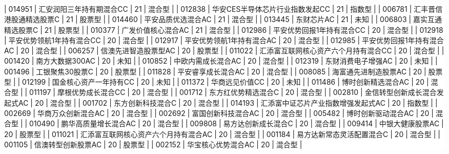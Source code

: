 |      014951 | 汇安润阳三年持有期混合CC               |      21 | 混合型         |
|      012838 | 华安CES半导体芯片行业指数发起CC          |      21 | 指数型         |
|      006781 | 汇丰晋信港股通精选股票C                |      21 | 股票型         |
|      014460 | 平安品质优选混合AC                  |      21 | 混合型         |
|      013445 | 东财芯片AC                      |      21 | 未知          |
|      006803 | 嘉实互通精选股票C                   |      21 | 股票型         |
|      010377 | 广发价值核心混合AC                  |      21 | 混合型         |
|      012986 | 平安优势回报1年持有混合CC              |      20 | 混合型         |
|      012918 | 平安优势领航1年持有混合CC              |      20 | 混合型         |
|      012917 | 平安优势领航1年持有混合AC              |      20 | 混合型         |
|      012985 | 平安优势回报1年持有混合AC              |      20 | 混合型         |
|      006257 | 信澳先进智造股票型AC                 |      20 | 股票型         |
|      011022 | 汇添富互联网核心资产六个月持有混合CC         |      20 | 混合型         |
|      001420 | 南方大数据300AC                  |      20 | 未知          |
|      010852 | 中欧内需成长混合AC                  |      20 | 混合型         |
|      012319 | 东财消费电子增强AC                  |      20 | 未知          |
|      001496 | 工银聚焦30股票C                   |      20 | 股票型         |
|      011828 | 平安睿享成长混合AC                  |      20 | 混合型         |
|      008085 | 海富通先进制造股票AC                 |      20 | 股票型         |
|      012199 | 国金核心资产一年持有CC                |      20 | 未知          |
|      011372 | 华商远见价值CC                    |      20 | 未知          |
|      011486 | 博时创新精选混合AC                  |      20 | 混合型         |
|      011197 | 摩根优势成长混合CC                  |      20 | 混合型         |
|      001712 | 东方红优势精选混合C                  |      20 | 混合型         |
|      002810 | 金信转型创新成长混合发起式AC             |      20 | 混合型         |
|      001702 | 东方创新科技混合C                   |      20 | 混合型         |
|      014193 | 汇添富中证芯片产业指数增强发起式AC          |      20 | 指数型         |
|      002669 | 华商万众创新混合AC                  |      20 | 混合型         |
|      002692 | 富国创新科技混合AC                  |      20 | 混合型         |
|      005482 | 博时创新驱动混合AC                  |      20 | 混合型         |
|      010490 | 鹏华高质量增长混合AC                 |      20 | 混合型         |
|      009808 | 易方达创新成长混合C                  |      20 | 混合型         |
|      009414 | 中银大健康股票AC                   |      20 | 股票型         |
|      011021 | 汇添富互联网核心资产六个月持有混合AC         |      20 | 混合型         |
|      001184 | 易方达新常态灵活配置混合C               |      20 | 混合型         |
|      001105 | 信澳转型创新股票AC                  |      20 | 股票型         |
|      002152 | 华宝核心优势混合AC                  |      20 | 混合型         |